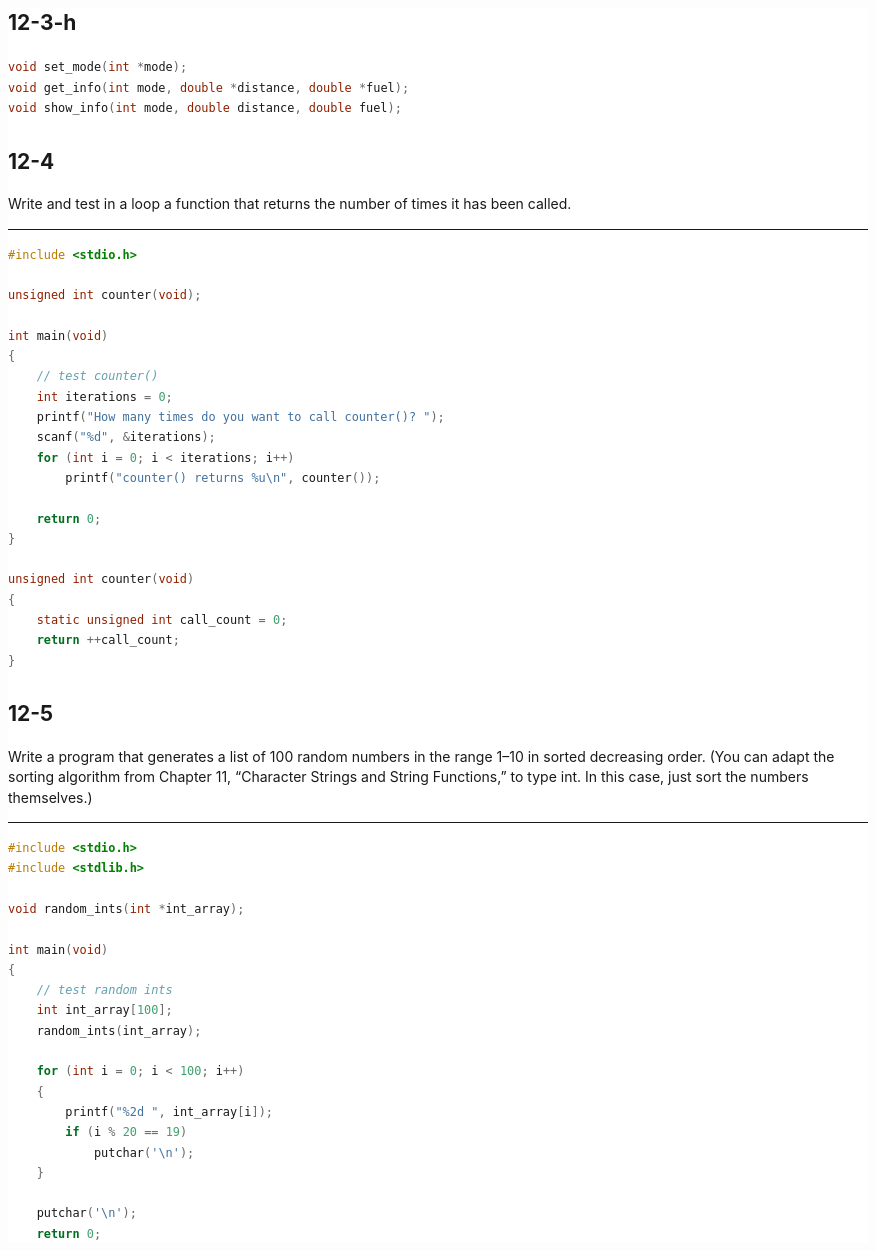 ```c
```

## 12-3-h
```c
void set_mode(int *mode);
void get_info(int mode, double *distance, double *fuel);
void show_info(int mode, double distance, double fuel);
```

## 12-4
Write and test in a loop a function that returns the number of times it has been called.
***
```c
#include <stdio.h>

unsigned int counter(void);

int main(void)
{
	// test counter()
	int iterations = 0;
	printf("How many times do you want to call counter()? ");
	scanf("%d", &iterations);
	for (int i = 0; i < iterations; i++)
		printf("counter() returns %u\n", counter());

	return 0;
}

unsigned int counter(void)
{
	static unsigned int call_count = 0;
	return ++call_count;
}
```

## 12-5
Write a program that generates a list of 100 random numbers in the range 1–10 in sorted decreasing order. (You can adapt the sorting algorithm from Chapter 11, “Character Strings and String Functions,” to type int. In this case, just sort the numbers themselves.)
***
```c
#include <stdio.h>
#include <stdlib.h>

void random_ints(int *int_array);

int main(void)
{
	// test random ints
	int int_array[100];
	random_ints(int_array);

	for (int i = 0; i < 100; i++)
	{
		printf("%2d ", int_array[i]);
		if (i % 20 == 19)
			putchar('\n');
	}

	putchar('\n');
	return 0;
```